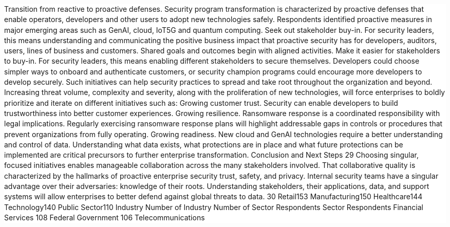  Transition from reactive to proactive defenses. Security program transformation is characterized by proactive 
defenses that enable operators, developers and other users to adopt new technologies safely. Respondents 
identified proactive measures in major emerging areas such as GenAI, cloud, IoT5G and quantum computing.
 Seek out stakeholder buy\-in. For security leaders, this means understanding and communicating the positive 
business impact that proactive security has for developers, auditors, users, lines of business and customers. Shared 
goals and outcomes begin with aligned activities. 
 Make it easier for stakeholders to buy\-in. For security leaders, this means enabling different stakeholders to 
secure themselves. Developers could choose simpler ways to onboard and authenticate customers, or security 
champion programs could encourage more developers to develop securely. Such initiatives can help security 
practices to spread and take root throughout the organization and beyond. 
Increasing threat volume, complexity and severity, along with the proliferation of new technologies, will force 
enterprises to boldly prioritize and iterate on different initiatives such as: 
 Growing customer trust. Security can enable developers to build trustworthiness into better customer 
experiences.
 Growing resilience. Ransomware response is a coordinated responsibility with legal implications. Regularly 
exercising ransomware response plans will highlight addressable gaps in controls or procedures that prevent 
organizations from fully operating.
 Growing readiness. New cloud and GenAI technologies require a better understanding and control of data. 
Understanding what data exists, what protections are in place and what future protections can be implemented 
are critical precursors to further enterprise transformation. 
Conclusion and Next Steps
29
Choosing singular, focused initiatives enables manageable collaboration across the many stakeholders involved. 
That collaborative quality is characterized by the hallmarks of proactive enterprise security trust, safety, and privacy. 
Internal security teams have a singular advantage over their adversaries: knowledge of their roots. Understanding 
stakeholders, their applications, data, and support systems will allow enterprises to better defend against global 
threats to data.
30
Retail153
Manufacturing150
Healthcare144
Technology140
Public Sector110
Industry 
Number of 
Industry
Number of
Sector 
Respondents 
Sector 
Respondents
Financial Services 
108
Federal Government 
106
Telecommunications 